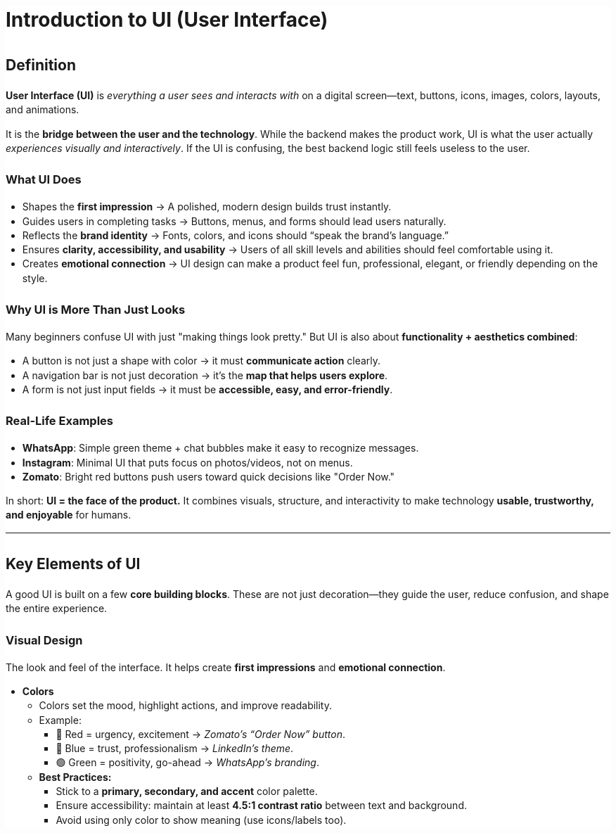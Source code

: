 #  Introduction to UI (User Interface)

## **Definition**
**User Interface (UI)** is *everything a user sees and interacts with* on a digital screen—text, buttons, icons, images, colors, layouts, and animations.  

It is the **bridge between the user and the technology**. While the backend makes the product work, UI is what the user actually *experiences visually and interactively*. If the UI is confusing, the best backend logic still feels useless to the user.

### **What UI Does**
- Shapes the **first impression** → A polished, modern design builds trust instantly.  
- Guides users in completing tasks → Buttons, menus, and forms should lead users naturally.  
- Reflects the **brand identity** → Fonts, colors, and icons should “speak the brand’s language.”  
- Ensures **clarity, accessibility, and usability** → Users of all skill levels and abilities should feel comfortable using it.  
- Creates **emotional connection** → UI design can make a product feel fun, professional, elegant, or friendly depending on the style.  


### **Why UI is More Than Just Looks**
Many beginners confuse UI with just "making things look pretty." But UI is also about **functionality + aesthetics combined**:
- A button is not just a shape with color → it must **communicate action** clearly.  
- A navigation bar is not just decoration → it’s the **map that helps users explore**.  
- A form is not just input fields → it must be **accessible, easy, and error-friendly**.  

### **Real-Life Examples**
- **WhatsApp**: Simple green theme + chat bubbles make it easy to recognize messages.  
- **Instagram**: Minimal UI that puts focus on photos/videos, not on menus.  
- **Zomato**: Bright red buttons push users toward quick decisions like "Order Now."  

 In short: **UI = the face of the product.** It combines visuals, structure, and interactivity to make technology **usable, trustworthy, and enjoyable** for humans.  


---

## **Key Elements of UI**

A good UI is built on a few **core building blocks**. These are not just decoration—they guide the user, reduce confusion, and shape the entire experience.  

### **Visual Design**
The look and feel of the interface. It helps create **first impressions** and **emotional connection**.  

- **Colors**  
  - Colors set the mood, highlight actions, and improve readability.  
  - Example:  
    - 🔴 Red = urgency, excitement → *Zomato’s “Order Now” button*.  
    - 🔵 Blue = trust, professionalism → *LinkedIn’s theme*.  
    - 🟢 Green = positivity, go-ahead → *WhatsApp’s branding*.  
  - **Best Practices:**  
    - Stick to a **primary, secondary, and accent** color palette.  
    - Ensure accessibility: maintain at least **4.5:1 contrast ratio** between text and background.  
    - Avoid using only color to show meaning (use icons/labels too).  
